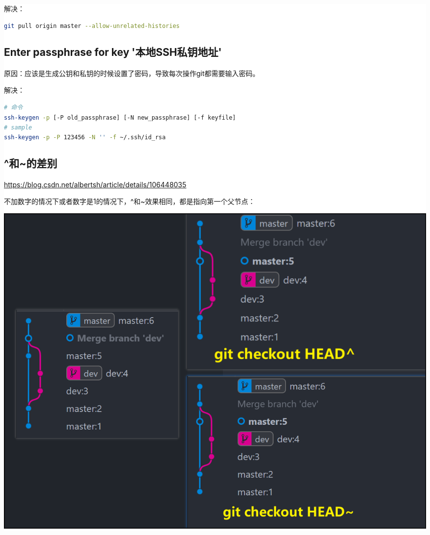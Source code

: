 解决：

```bash
git pull origin master --allow-unrelated-histories
```

## Enter passphrase for key '本地SSH私钥地址'

原因：应该是生成公钥和私钥的时候设置了密码，导致每次操作git都需要输入密码。

解决：

```bash
# 命令
ssh-keygen -p [-P old_passphrase] [-N new_passphrase] [-f keyfile]
# sample
ssh-keygen -p -P 123456 -N '' -f ~/.ssh/id_rsa
```

## ^和~的差别

https://blog.csdn.net/albertsh/article/details/106448035

不加数字的情况下或者数字是1的情况下，^和~效果相同，都是指向第一个父节点：

![image-20240803150752770](./assets/image-20240803150752770.png)
